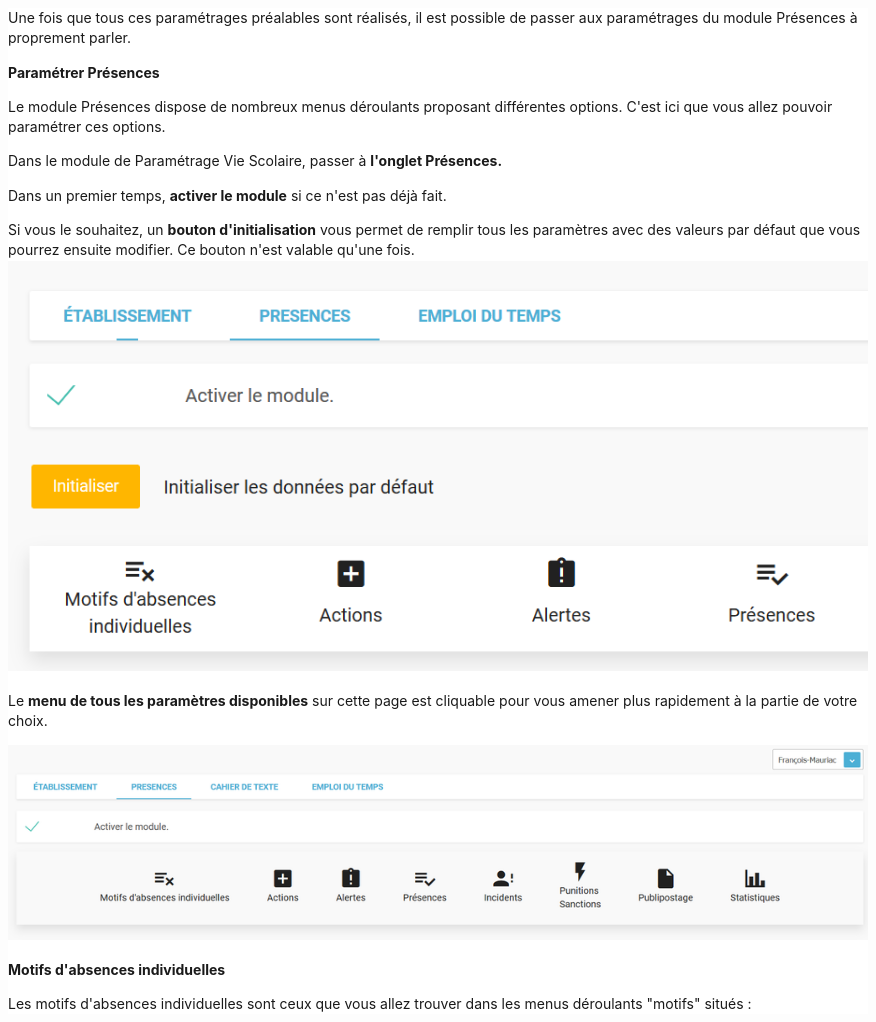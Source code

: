 Une fois que tous ces paramétrages préalables sont réalisés, il est possible de passer aux paramétrages du module Présences à proprement parler.

**Paramétrer Présences**

Le module Présences dispose de nombreux menus déroulants proposant différentes options. C'est ici que vous allez pouvoir paramétrer ces options.

Dans le module de Paramétrage Vie Scolaire, passer à **l'onglet Présences.**

Dans un premier temps, **activer le module** si ce n'est pas déjà fait.

Si vous le souhaitez, un **bouton d'initialisation** vous permet de remplir tous les paramètres avec des valeurs par défaut que vous pourrez ensuite modifier. Ce bouton n'est valable qu'une fois. ![](<.gitbook/assets/viescolaire_3-01initialisation_parametres.png>)

Le **menu de tous les paramètres disponibles** sur cette page est cliquable pour vous amener plus rapidement à la partie de votre choix.

![](<.gitbook/assets/viescolaire_3-02menu_parametres.png>)

**Motifs d'absences individuelles**

Les motifs d'absences individuelles sont ceux que vous allez trouver dans les menus déroulants "motifs" situés :
